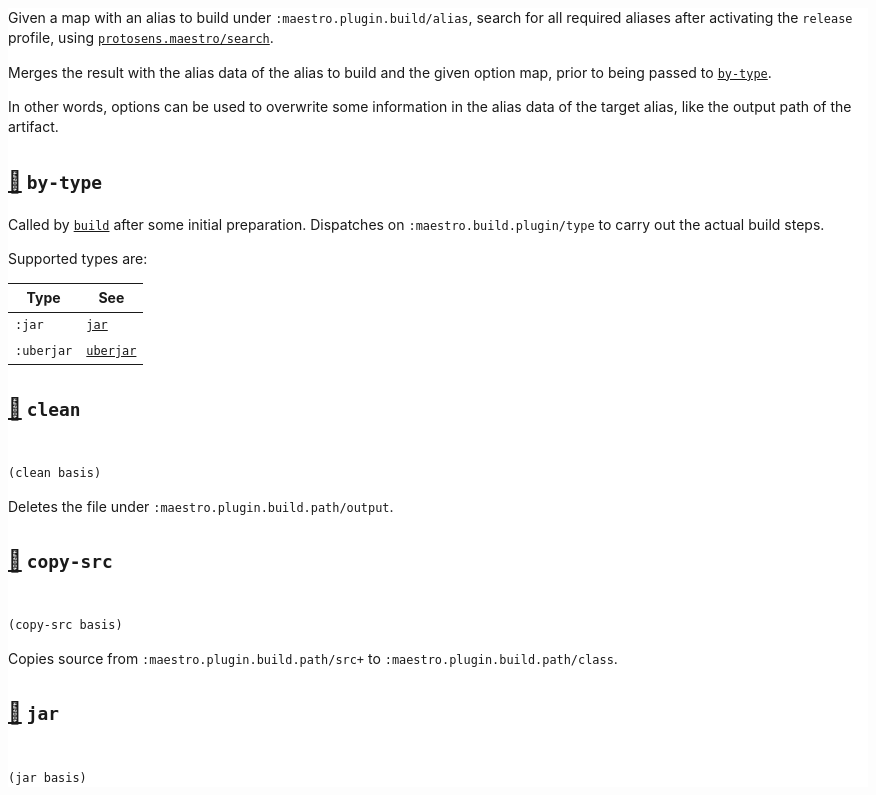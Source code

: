 
Given a map with an alias to build under `:maestro.plugin.build/alias`, search for all required aliases
   after activating the `release` profile, using [`protosens.maestro/search`](#protosens.maestro/search).

   Merges the result with the alias data of the alias to build and the given option map, prior to being
   passed to [`by-type`](#protosens.maestro.plugin.build/by-type).

   In other words, options can be used to overwrite some information in the alias data of the target alias,
   like the output path of the artifact.

## <a name="protosens.maestro.plugin.build/by-type">[:page_facing_up:](https://github.com/protosens/monorepo.cljc/blob/develop/module/maestro/src/main/clj/protosens/maestro/plugin/build.clj#L351-L363) `by-type`</a>

Called by [`build`](#protosens.maestro.plugin.build/build) after some initial preparation.
   Dispatches on `:maestro.build.plugin/type` to carry out the actual build steps.

   Supported types are:

   | Type       | See         |
   |------------|-------------|
   | `:jar`     | [`jar`](#protosens.maestro.plugin.build/jar)     |
   | `:uberjar` | [`uberjar`](#protosens.maestro.plugin.build/uberjar) |

## <a name="protosens.maestro.plugin.build/clean">[:page_facing_up:](https://github.com/protosens/monorepo.cljc/blob/develop/module/maestro/src/main/clj/protosens/maestro/plugin/build.clj#L108-L118) `clean`</a>
``` clojure

(clean basis)
```


Deletes the file under `:maestro.plugin.build.path/output`.

## <a name="protosens.maestro.plugin.build/copy-src">[:page_facing_up:](https://github.com/protosens/monorepo.cljc/blob/develop/module/maestro/src/main/clj/protosens/maestro/plugin/build.clj#L122-L135) `copy-src`</a>
``` clojure

(copy-src basis)
```


Copies source from `:maestro.plugin.build.path/src+` to `:maestro.plugin.build.path/class`.

## <a name="protosens.maestro.plugin.build/jar">[:page_facing_up:](https://github.com/protosens/monorepo.cljc/blob/develop/module/maestro/src/main/clj/protosens/maestro/plugin/build.clj#L191-L290) `jar`</a>
``` clojure

(jar basis)
```
